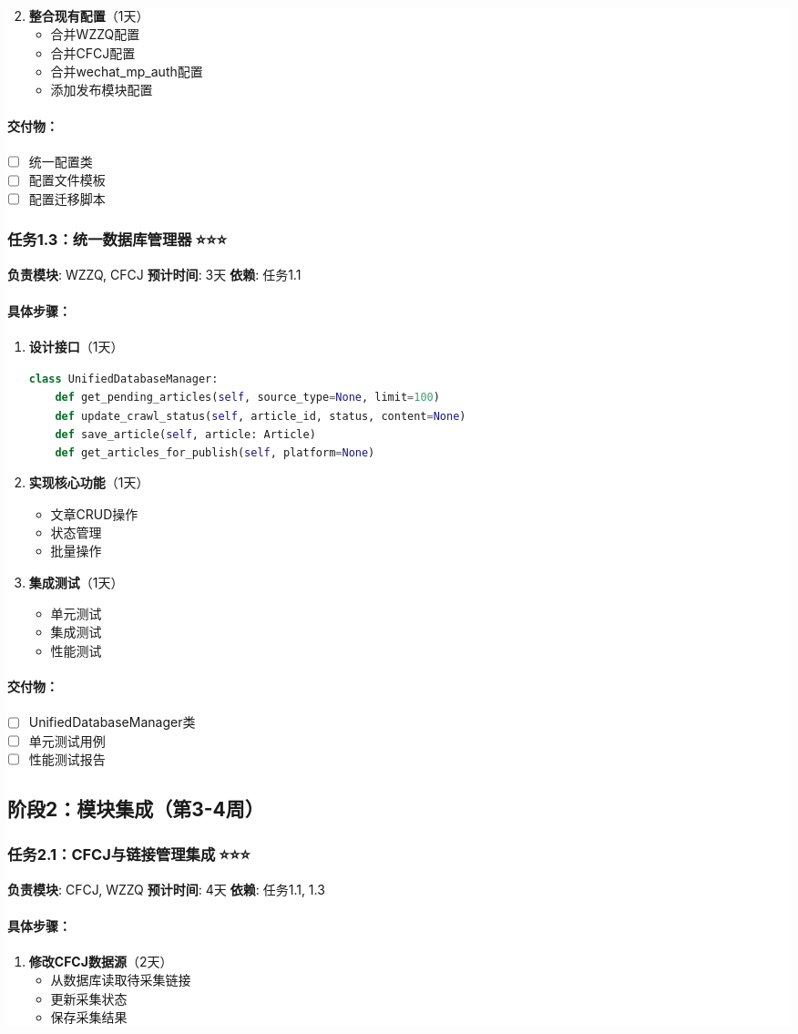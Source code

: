 2. **整合现有配置**（1天）
   - 合并WZZQ配置
   - 合并CFCJ配置
   - 合并wechat_mp_auth配置
   - 添加发布模块配置

#### 交付物：
- [ ] 统一配置类
- [ ] 配置文件模板
- [ ] 配置迁移脚本

### 任务1.3：统一数据库管理器 ⭐⭐⭐
**负责模块**: WZZQ, CFCJ
**预计时间**: 3天
**依赖**: 任务1.1

#### 具体步骤：
1. **设计接口**（1天）
   ```python
   class UnifiedDatabaseManager:
       def get_pending_articles(self, source_type=None, limit=100)
       def update_crawl_status(self, article_id, status, content=None)
       def save_article(self, article: Article)
       def get_articles_for_publish(self, platform=None)
   ```

2. **实现核心功能**（1天）
   - 文章CRUD操作
   - 状态管理
   - 批量操作

3. **集成测试**（1天）
   - 单元测试
   - 集成测试
   - 性能测试

#### 交付物：
- [ ] UnifiedDatabaseManager类
- [ ] 单元测试用例
- [ ] 性能测试报告

## 阶段2：模块集成（第3-4周）

### 任务2.1：CFCJ与链接管理集成 ⭐⭐⭐
**负责模块**: CFCJ, WZZQ
**预计时间**: 4天
**依赖**: 任务1.1, 1.3

#### 具体步骤：
1. **修改CFCJ数据源**（2天）
   - 从数据库读取待采集链接
   - 更新采集状态
   - 保存采集结果
